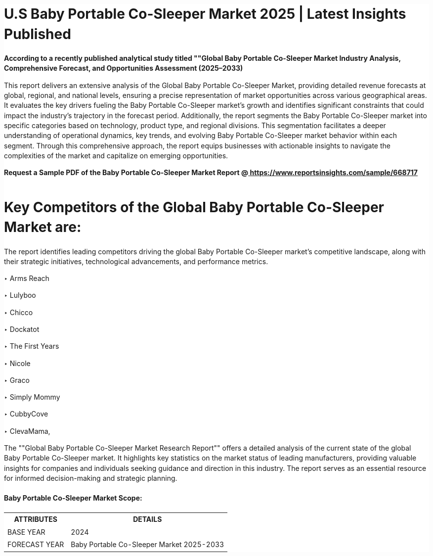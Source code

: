 # U.S Baby Portable Co-Sleeper Market 2025 | Latest Insights Published

<strong>According to a recently published analytical study titled ""Global Baby Portable Co-Sleeper Market Industry Analysis, Comprehensive Forecast, and Opportunities Assessment (2025–2033)</strong>

 This report delivers an extensive analysis of the Global Baby Portable Co-Sleeper Market, providing detailed revenue forecasts at global, regional, and national levels, ensuring a precise representation of market opportunities across various geographical areas. It evaluates the key drivers fueling the Baby Portable Co-Sleeper market’s growth and identifies significant constraints that could impact the industry’s trajectory in the forecast period. Additionally, the report segments the Baby Portable Co-Sleeper market into specific categories based on technology, product type, and regional divisions. This segmentation facilitates a deeper understanding of operational dynamics, key trends, and evolving Baby Portable Co-Sleeper market behavior within each segment. Through this comprehensive approach, the report equips businesses with actionable insights to navigate the complexities of the market and capitalize on emerging opportunities.

<strong>Request a Sample PDF of the Baby Portable Co-Sleeper Market Report </strong><strong>@<a href=https://www.reportsinsights.com/sample/668717> https://www.reportsinsights.com/sample/668717</a></strong></font>

# <strong>Key Competitors of the Global Baby Portable Co-Sleeper Market are:</strong>

The report identifies leading competitors driving the global Baby Portable Co-Sleeper market’s competitive landscape, along with their strategic initiatives, technological advancements, and performance metrics.

‣ Arms Reach

‣ Lulyboo

‣ Chicco

‣ Dockatot

‣ The First Years

‣ Nicole

‣ Graco

‣ Simply Mommy

‣ CubbyCove

‣ ClevaMama,

The ""Global Baby Portable Co-Sleeper Market Research Report"" offers a detailed analysis of the current state of the global Baby Portable Co-Sleeper market. It highlights key statistics on the market status of leading manufacturers, providing valuable insights for companies and individuals seeking guidance and direction in this industry. The report serves as an essential resource for informed decision-making and strategic planning.

<h4>Baby Portable Co-Sleeper Market Scope:</h4>
<table>
<tr>
<th>ATTRIBUTES</th>
<th>DETAILS</th>
</tr>
<tr>
<td>BASE YEAR</td>
<td>2024</td>
</tr>
<tr>
<td>FORECAST YEAR</td>
<td>Baby Portable Co-Sleeper Market 2025-2033</td>
</tr>